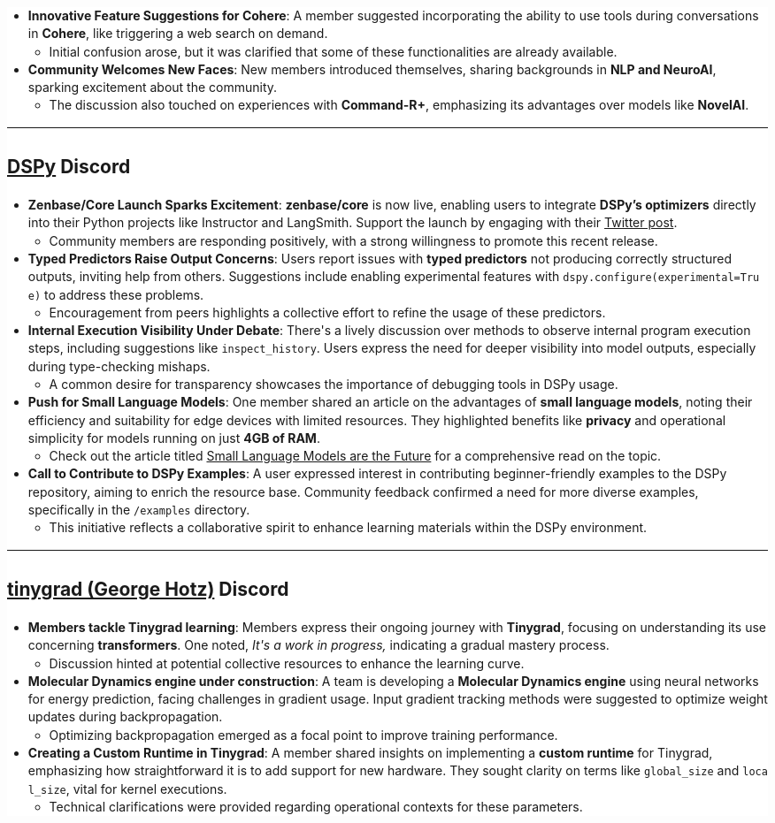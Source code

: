 - **Innovative Feature Suggestions for Cohere**: A member suggested incorporating the ability to use tools during conversations in **Cohere**, like triggering a web search on demand.
   - Initial confusion arose, but it was clarified that some of these functionalities are already available.
- **Community Welcomes New Faces**: New members introduced themselves, sharing backgrounds in **NLP and NeuroAI**, sparking excitement about the community.
   - The discussion also touched on experiences with **Command-R+**, emphasizing its advantages over models like **NovelAI**.



---



## [DSPy](https://discord.com/channels/1161519468141355160) Discord

- **Zenbase/Core Launch Sparks Excitement**: **zenbase/core** is now live, enabling users to integrate **DSPy’s optimizers** directly into their Python projects like Instructor and LangSmith. Support the launch by engaging with their [Twitter post](https://twitter.com/cyrusofeden/status/1815858216389300383?s=61&t=WwA-PFs585hhcOplJkLRbQ).
   - Community members are responding positively, with a strong willingness to promote this recent release.
- **Typed Predictors Raise Output Concerns**: Users report issues with **typed predictors** not producing correctly structured outputs, inviting help from others. Suggestions include enabling experimental features with `dspy.configure(experimental=True)` to address these problems.
   - Encouragement from peers highlights a collective effort to refine the usage of these predictors.
- **Internal Execution Visibility Under Debate**: There's a lively discussion over methods to observe internal program execution steps, including suggestions like `inspect_history`. Users express the need for deeper visibility into model outputs, especially during type-checking mishaps.
   - A common desire for transparency showcases the importance of debugging tools in DSPy usage.
- **Push for Small Language Models**: One member shared an article on the advantages of **small language models**, noting their efficiency and suitability for edge devices with limited resources. They highlighted benefits like **privacy** and operational simplicity for models running on just **4GB of RAM**.
   - Check out the article titled [Small Language Models are the Future](https://medium.com/thoughts-on-machine-learning/small-language-models-are-the-future-6e8909567198) for a comprehensive read on the topic.
- **Call to Contribute to DSPy Examples**: A user expressed interest in contributing beginner-friendly examples to the DSPy repository, aiming to enrich the resource base. Community feedback confirmed a need for more diverse examples, specifically in the `/examples` directory.
   - This initiative reflects a collaborative spirit to enhance learning materials within the DSPy environment.



---



## [tinygrad (George Hotz)](https://discord.com/channels/1068976834382925865) Discord

- **Members tackle Tinygrad learning**: Members express their ongoing journey with **Tinygrad**, focusing on understanding its use concerning **transformers**. One noted, *It's a work in progress,* indicating a gradual mastery process.
   - Discussion hinted at potential collective resources to enhance the learning curve.
- **Molecular Dynamics engine under construction**: A team is developing a **Molecular Dynamics engine** using neural networks for energy prediction, facing challenges in gradient usage. Input gradient tracking methods were suggested to optimize weight updates during backpropagation.
   - Optimizing backpropagation emerged as a focal point to improve training performance.
- **Creating a Custom Runtime in Tinygrad**: A member shared insights on implementing a **custom runtime** for Tinygrad, emphasizing how straightforward it is to add support for new hardware. They sought clarity on terms like `global_size` and `local_size`, vital for kernel executions.
   - Technical clarifications were provided regarding operational contexts for these parameters.